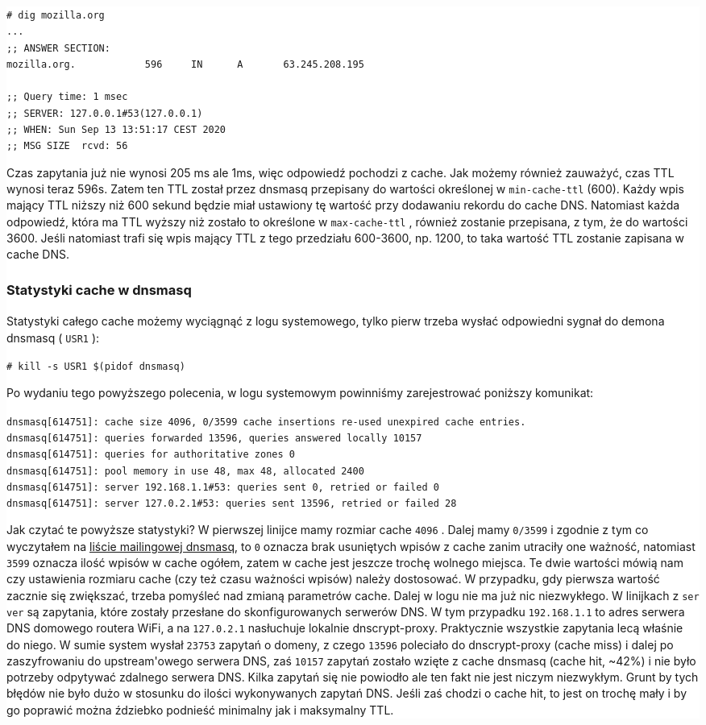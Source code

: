     # dig mozilla.org
    ...
    ;; ANSWER SECTION:
    mozilla.org.            596     IN      A       63.245.208.195

    ;; Query time: 1 msec
    ;; SERVER: 127.0.0.1#53(127.0.0.1)
    ;; WHEN: Sun Sep 13 13:51:17 CEST 2020
    ;; MSG SIZE  rcvd: 56

Czas zapytania już nie wynosi 205 ms ale 1ms, więc odpowiedź pochodzi z cache. Jak możemy również
zauważyć, czas TTL wynosi teraz 596s. Zatem ten TTL został przez dnsmasq przepisany do wartości
określonej w `min-cache-ttl` (600). Każdy wpis mający TTL niższy niż 600 sekund będzie miał
ustawiony tę wartość przy dodawaniu rekordu do cache DNS. Natomiast każda odpowiedź, która ma TTL
wyższy niż zostało to określone w `max-cache-ttl` , również zostanie przepisana, z tym, że do
wartości 3600. Jeśli natomiast trafi się wpis mający TTL z tego przedziału 600-3600, np. 1200, to
taka  wartość TTL zostanie zapisana w cache DNS.

### Statystyki cache w dnsmasq

Statystyki całego cache możemy wyciągnąć z logu systemowego, tylko pierw trzeba wysłać odpowiedni
sygnał do demona dnsmasq ( `USR1` ):

    # kill -s USR1 $(pidof dnsmasq)

Po wydaniu tego powyższego polecenia, w logu systemowym powinniśmy zarejestrować poniższy komunikat:

    dnsmasq[614751]: cache size 4096, 0/3599 cache insertions re-used unexpired cache entries.
    dnsmasq[614751]: queries forwarded 13596, queries answered locally 10157
    dnsmasq[614751]: queries for authoritative zones 0
    dnsmasq[614751]: pool memory in use 48, max 48, allocated 2400
    dnsmasq[614751]: server 192.168.1.1#53: queries sent 0, retried or failed 0
    dnsmasq[614751]: server 127.0.2.1#53: queries sent 13596, retried or failed 28

Jak czytać te powyższe statystyki? W pierwszej linijce mamy rozmiar cache `4096` . Dalej mamy
`0/3599` i zgodnie z tym co wyczytałem na [liście mailingowej dnsmasq][18], to `0` oznacza brak
usuniętych wpisów z cache zanim utraciły one ważność, natomiast `3599` oznacza ilość wpisów w cache
ogółem, zatem w cache jest jeszcze trochę wolnego miejsca. Te dwie wartości mówią nam czy
ustawienia rozmiaru cache (czy też czasu ważności wpisów) należy dostosować. W przypadku, gdy
pierwsza wartość zacznie się zwiększać, trzeba pomyśleć nad zmianą parametrów cache. Dalej w logu
nie ma już nic niezwykłego. W linijkach z `server` są zapytania, które zostały przesłane do
skonfigurowanych serwerów DNS. W tym przypadku `192.168.1.1` to adres serwera DNS domowego routera
WiFi, a na `127.0.2.1` nasłuchuje lokalnie dnscrypt-proxy. Praktycznie wszystkie zapytania lecą
właśnie do niego. W sumie system wysłał `23753` zapytań o domeny, z czego `13596` poleciało do
dnscrypt-proxy (cache miss) i dalej po zaszyfrowaniu do upstream'owego serwera DNS, zaś `10157`
zapytań zostało wzięte z cache dnsmasq (cache hit, ~42%) i nie było potrzeby odpytywać zdalnego
serwera DNS. Kilka zapytań się nie powiodło ale ten fakt nie jest niczym niezwykłym. Grunt by tych
błędów nie było dużo w stosunku do ilości wykonywanych zapytań DNS. Jeśli zaś chodzi o cache hit,
to jest on trochę mały i by go poprawić można ździebko podnieść minimalny jak i maksymalny TTL.


[1]: https://forum.dug.net.pl/viewtopic.php?id=31524
[2]: https://dnscrypt.info/
[3]: http://www.thekelleys.org.uk/dnsmasq/doc.html
[4]: /tags/resolver/
[5]: /post/konfiguracja-interfejsow-bond-bonding/
[6]: https://github.com/systemd/systemd/issues/15257
[7]: https://www.freedesktop.org/software/systemd/man/systemd-networkd.service.html
[8]: https://www.freedesktop.org/software/systemd/man/systemd-resolved.service.html
[9]: https://en.wikipedia.org/wiki/Server_Name_Indication
[10]: https://blog.cloudflare.com/encrypt-that-sni-firefox-edition/
[11]: https://en.wikipedia.org/wiki/Server_Name_Indication#Encrypted_Client_Hello
[12]: /post/jak-wlaczyc-w-firefox-esni-encrypted-sni/
[13]: https://man7.org/linux/man-pages/man1/chattr.1.html
[14]: https://ext4.wiki.kernel.org/index.php/Ext4_Design#Ext4_Extents
[15]: https://en.wikipedia.org/wiki/DNS_over_HTTPS
[16]: https://en.wikipedia.org/wiki/DNS_over_TLS
[17]: https://dnscrypt.info/protocol/
[18]: http://lists.thekelleys.org.uk/pipermail/dnsmasq-discuss/2013q2/007331.html
[19]: https://bugs.debian.org/cgi-bin/bugreport.cgi?bug=958045
[20]: https://en.wikipedia.org/wiki/DNS_rebinding
[21]: http://0pointer.de/blog/projects/socket-activation.html
[22]: https://www.iana.org/assignments/locally-served-dns-zones/locally-served-dns-zones.xhtml
[23]: https://github.com/DNSCrypt/dnscrypt-proxy/wiki/DNS-server-sources
[24]: https://tools.ietf.org/html/rfc5077
[25]: https://golang.org/src/crypto/tls/cipher_suites.go
[26]: /post/jak-wlaczyc-w-firefox-esni-encrypted-sni/
[27]: https://dnscrypt.info/public-servers/
[28]: https://en.wikipedia.org/wiki/Reverse_DNS_lookup
[29]: https://en.wikipedia.org/wiki/Name_Service_Switch
[30]: https://en.wikipedia.org/wiki/Init#SysV-style
[31]: https://www.freedesktop.org/wiki/Software/systemd/NetworkTarget/
[32]: https://developers.cloudflare.com/1.1.1.1/setting-up-1.1.1.1
[33]: https://www.cloudflare.com/ssl/encrypted-sni/
[34]: /tags/vpn/
